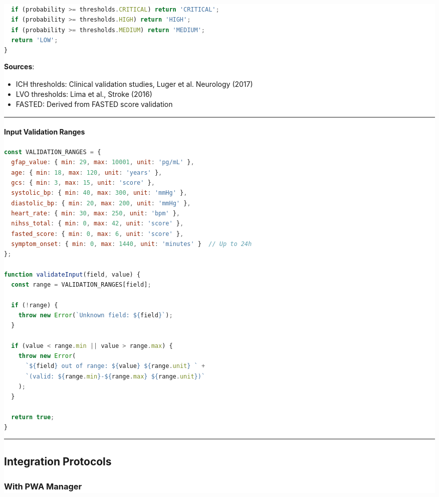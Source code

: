 ```javascript
  if (probability >= thresholds.CRITICAL) return 'CRITICAL';
  if (probability >= thresholds.HIGH) return 'HIGH';
  if (probability >= thresholds.MEDIUM) return 'MEDIUM';
  return 'LOW';
}
```

**Sources**:
- ICH thresholds: Clinical validation studies, Luger et al. Neurology (2017)
- LVO thresholds: Lima et al., Stroke (2016)
- FASTED: Derived from FASTED score validation

---

#### Input Validation Ranges
```javascript
const VALIDATION_RANGES = {
  gfap_value: { min: 29, max: 10001, unit: 'pg/mL' },
  age: { min: 18, max: 120, unit: 'years' },
  gcs: { min: 3, max: 15, unit: 'score' },
  systolic_bp: { min: 40, max: 300, unit: 'mmHg' },
  diastolic_bp: { min: 20, max: 200, unit: 'mmHg' },
  heart_rate: { min: 30, max: 250, unit: 'bpm' },
  nihss_total: { min: 0, max: 42, unit: 'score' },
  fasted_score: { min: 0, max: 6, unit: 'score' },
  symptom_onset: { min: 0, max: 1440, unit: 'minutes' }  // Up to 24h
};

function validateInput(field, value) {
  const range = VALIDATION_RANGES[field];

  if (!range) {
    throw new Error(`Unknown field: ${field}`);
  }

  if (value < range.min || value > range.max) {
    throw new Error(
      `${field} out of range: ${value} ${range.unit} ` +
      `(valid: ${range.min}-${range.max} ${range.unit})`
    );
  }

  return true;
}
```

---

## Integration Protocols

### With PWA Manager

